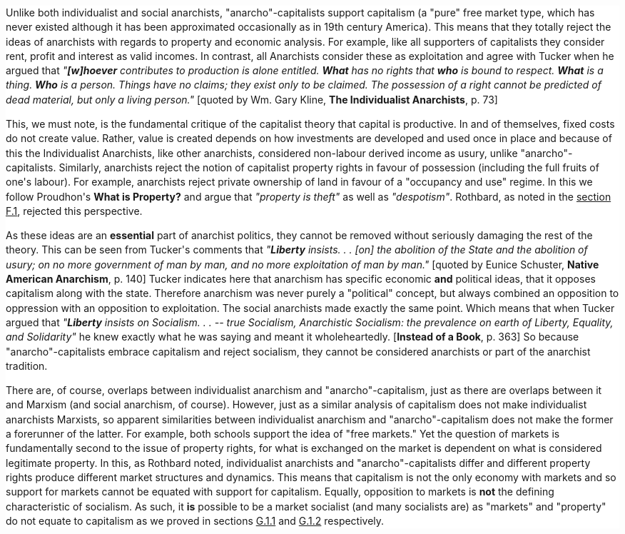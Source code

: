 Unlike both individualist and social anarchists, "anarcho"-capitalists support
capitalism (a "pure" free market type, which has never existed although it has
been approximated occasionally as in 19th century America). This means that
they totally reject the ideas of anarchists with regards to property and
economic analysis. For example, like all supporters of capitalists they
consider rent, profit and interest as valid incomes. In contrast, all
Anarchists consider these as exploitation and agree with Tucker when he argued
that _"**[w]hoever** contributes to production is alone entitled. **What** has
no rights that **who** is bound to respect. **What** is a thing. **Who** is a
person. Things have no claims; they exist only to be claimed. The possession
of a right cannot be predicted of dead material, but only a living person."_
[quoted by Wm. Gary Kline, **The Individualist Anarchists**, p. 73]

This, we must note, is the fundamental critique of the capitalist theory that
capital is productive. In and of themselves, fixed costs do not create value.
Rather, value is created depends on how investments are developed and used
once in place and because of this the Individualist Anarchists, like other
anarchists, considered non-labour derived income as usury, unlike
"anarcho"-capitalists. Similarly, anarchists reject the notion of capitalist
property rights in favour of possession (including the full fruits of one's
labour). For example, anarchists reject private ownership of land in favour of
a "occupancy and use" regime. In this we follow Proudhon's **What is
Property?** and argue that _"property is theft"_ as well as _"despotism"_.
Rothbard, as noted in the [section F.1](secF1.html), rejected this
perspective.

As these ideas are an **essential** part of anarchist politics, they cannot be
removed without seriously damaging the rest of the theory. This can be seen
from Tucker's comments that _"**Liberty** insists. . . [on] the abolition of
the State and the abolition of usury; on no more government of man by man, and
no more exploitation of man by man."_ [quoted by Eunice Schuster, **Native
American Anarchism**, p. 140] Tucker indicates here that anarchism has
specific economic **and** political ideas, that it opposes capitalism along
with the state. Therefore anarchism was never purely a "political" concept,
but always combined an opposition to oppression with an opposition to
exploitation. The social anarchists made exactly the same point. Which means
that when Tucker argued that _"**Liberty** insists on Socialism. . . -- true
Socialism, Anarchistic Socialism: the prevalence on earth of Liberty,
Equality, and Solidarity"_ he knew exactly what he was saying and meant it
wholeheartedly. [**Instead of a Book**, p. 363] So because
"anarcho"-capitalists embrace capitalism and reject socialism, they cannot be
considered anarchists or part of the anarchist tradition.

There are, of course, overlaps between individualist anarchism and
"anarcho"-capitalism, just as there are overlaps between it and Marxism (and
social anarchism, of course). However, just as a similar analysis of
capitalism does not make individualist anarchists Marxists, so apparent
similarities between individualist anarchism and "anarcho"-capitalism does not
make the former a forerunner of the latter. For example, both schools support
the idea of "free markets." Yet the question of markets is fundamentally
second to the issue of property rights, for what is exchanged on the market is
dependent on what is considered legitimate property. In this, as Rothbard
noted, individualist anarchists and "anarcho"-capitalists differ and different
property rights produce different market structures and dynamics. This means
that capitalism is not the only economy with markets and so support for
markets cannot be equated with support for capitalism. Equally, opposition to
markets is **not** the defining characteristic of socialism. As such, it
**is** possible to be a market socialist (and many socialists are) as
"markets" and "property" do not equate to capitalism as we proved in sections
[G.1.1](secG1.html#secg11) and [G.1.2](secG1.html#secg12) respectively.

